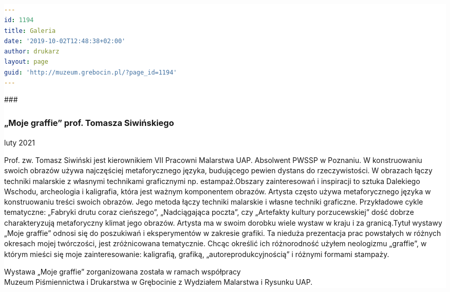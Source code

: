 ```yaml
---
id: 1194
title: Galeria
date: '2019-10-02T12:48:38+02:00'
author: drukarz
layout: page
guid: 'http://muzeum.grebocin.pl/?page_id=1194'
---
```


<div class="wp-block-columns alignwide is-layout-flex wp-container-core-columns-is-layout-3 wp-block-columns-is-layout-flex"><div class="wp-block-column is-layout-flow wp-block-column-is-layout-flow" style="flex-basis:100%"><div class="wp-block-columns is-layout-flex wp-container-core-columns-is-layout-2 wp-block-columns-is-layout-flex"><div class="wp-block-column is-layout-flow wp-block-column-is-layout-flow" style="flex-basis:100%"><div class="wp-block-group"><div class="wp-block-group__inner-container is-layout-flow wp-block-group-is-layout-flow"><div id="primary"><article class="post-1634 post type-post status-publish format-standard has-post-thumbnail hentry category-aktualnosci" id="post-1634"><div id="primary"><main class="site-main clearfix" id="main" role="main"><article class="post-1719 post type-post status-publish format-standard has-post-thumbnail hentry category-aktualnosci" id="post-1719"><div class="entry-content clearfix"><div class="" dir="auto"><div class="ecm0bbzt hv4rvrfc ihqw7lf3 dati1w0a" data-ad-comet-preview="message" data-ad-preview="message" id="jsc_c_vd"><div class="j83agx80 cbu4d94t ew0dbk1b irj2b8pg"><div class="qzhwtbm6 knvmm38d"><div class="qzhwtbm6 knvmm38d"><div class="o9v6fnle cxmmr5t8 oygrvhab hcukyx3x c1et5uql ii04i59q"><div dir="auto"> </div></div></div></div></div></div></div></div></article></main></div>###  

### „Moje graffie” prof. Tomasza Siwińskiego

</article>luty 2021

Prof. zw. Tomasz Siwiński jest kierownikiem VII Pracowni Malarstwa UAP. Absolwent PWSSP w Poznaniu. W konstruowaniu swoich obrazów używa najczęściej metaforycznego języka, budującego pewien dystans do rzeczywistości. W obrazach łączy techniki malarskie z własnymi technikami graficznymi np. estampaż.Obszary zainteresowań i inspiracji to sztuka Dalekiego Wschodu, archeologia i kaligrafia, która jest ważnym komponentem obrazów. Artysta często używa metaforycznego języka w konstruowaniu treści swoich obrazów. Jego metoda łączy techniki malarskie i własne techniki graficzne. Przykładowe cykle tematyczne: „Fabryki drutu coraz cieńszego”, „Nadciągająca poczta”, czy „Artefakty kultury porzucewskiej” dość dobrze charakteryzują metaforyczny klimat jego obrazów. Artysta ma w swoim dorobku wiele wystaw w kraju i za granicą.Tytuł wystawy „Moje graffie” odnosi się do poszukiwań i eksperymentów w zakresie grafiki. Ta nieduża prezentacja prac powstałych w różnych okresach mojej twórczości, jest zróżnicowana tematycznie. Chcąc określić ich różnorodność użyłem neologizmu „graffie”, w którym mieści się moje zainteresowanie: kaligrafią, grafiką, „autoreprodukcyjnością” i różnymi formami stampaży.

<div style="text-align: left;"> </div><div style="text-align: left;">Wystawa „Moje graffie” zorganizowana została w ramach współpracy</div>Muzeum Piśmiennictwa i Drukarstwa w Grębocinie z Wydziałem Malarstwa i Rysunku UAP.
